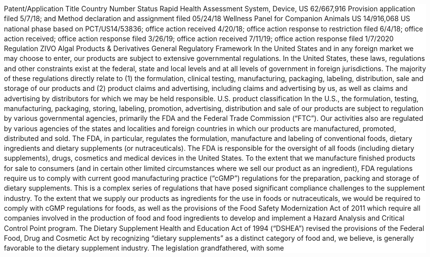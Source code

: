 Patent/Application
Title Country Number Status
Rapid Health Assessment System, Device, US 62/667,916 Provision application filed 5/7/18;
and Method declaration and assignment filed
05/24/18
Wellness Panel for Companion Animals US 14/916,068 US national phase based on
PCT/US14/53836; office action
received 4/20/18; office action
response to restriction filed
6/4/18; office action received;
office action response filed
3/26/19; office action received
7/11/19; office action response
filed 1/7/2020
Regulation
ZIVO Algal Products & Derivatives
General Regulatory Framework
In the United States and in any foreign market we may choose to enter, our products are subject to
extensive governmental regulations.
In the United States, these laws, regulations and other constraints exist at the federal, state and local levels
and at all levels of government in foreign jurisdictions. The majority of these regulations directly relate to
(1) the formulation, clinical testing, manufacturing, packaging, labeling, distribution, sale and storage of our
products and (2) product claims and advertising, including claims and advertising by us, as well as claims
and advertising by distributors for which we may be held responsible.
U.S. product classification
In the U.S., the formulation, testing, manufacturing, packaging, storing, labeling, promotion, advertising,
distribution and sale of our products are subject to regulation by various governmental agencies, primarily
the FDA and the Federal Trade Commission (“FTC”). Our activities also are regulated by various agencies of
the states and localities and foreign countries in which our products are manufactured, promoted,
distributed and sold. The FDA, in particular, regulates the formulation, manufacture and labeling of
conventional foods, dietary ingredients and dietary supplements (or nutraceuticals).
The FDA is responsible for the oversight of all foods (including dietary supplements), drugs, cosmetics and
medical devices in the United States. To the extent that we manufacture finished products for sale to
consumers (and in certain other limited circumstances where we sell our product as an ingredient), FDA
regulations require us to comply with current good manufacturing practice (“cGMP”) regulations for the
preparation, packing and storage of dietary supplements. This is a complex series of regulations that have
posed significant compliance challenges to the supplement industry. To the extent that we supply our
products as ingredients for the use in foods or nutraceuticals, we would be required to comply with cGMP
regulations for foods, as well as the provisions of the Food Safety Modernization Act of 2011 which require
all companies involved in the production of food and food ingredients to develop and implement a Hazard
Analysis and Critical Control Point program.
The Dietary Supplement Health and Education Act of 1994 (“DSHEA”) revised the provisions of the Federal
Food, Drug and Cosmetic Act by recognizing “dietary supplements” as a distinct category of food and, we
believe, is generally favorable to the dietary supplement industry. The legislation grandfathered, with some